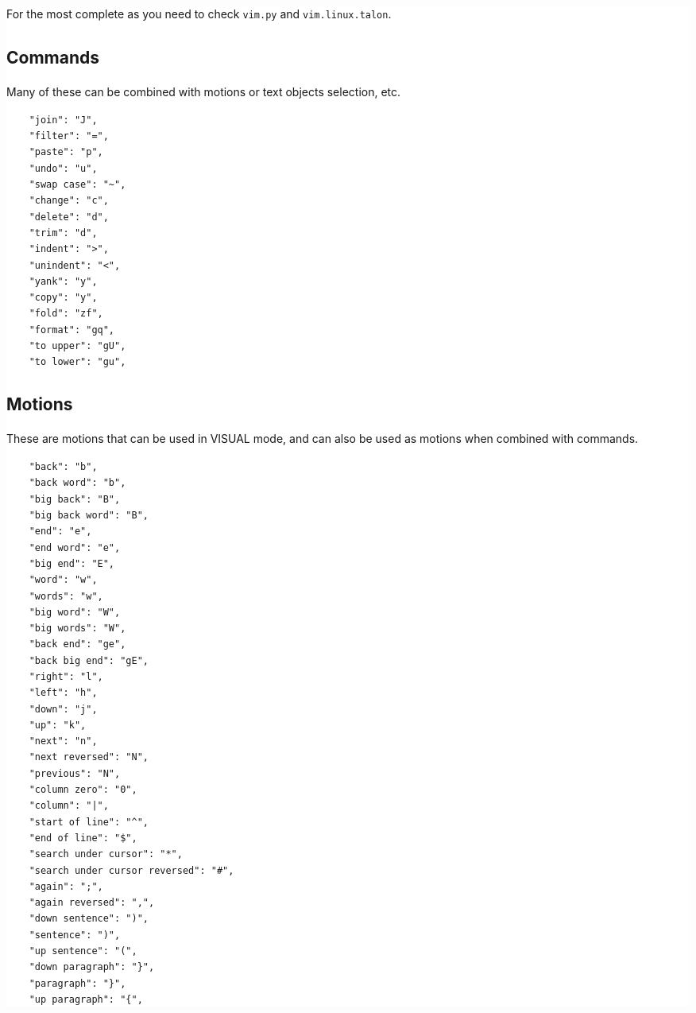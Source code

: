 For the most complete as you need to check `vim.py` and `vim.linux.talon`.

## Commands

Many of these can be combined with motions or text objects selection, etc.

```
    "join": "J",
    "filter": "=",
    "paste": "p",
    "undo": "u",
    "swap case": "~",
    "change": "c",
    "delete": "d",
    "trim": "d",
    "indent": ">",
    "unindent": "<",
    "yank": "y",
    "copy": "y",
    "fold": "zf",
    "format": "gq",
    "to upper": "gU",
    "to lower": "gu",
```

## Motions

These are motions that can be used in VISUAL mode, and can also be used as
motions when combined with commands.

```
    "back": "b",
    "back word": "b",
    "big back": "B",
    "big back word": "B",
    "end": "e",
    "end word": "e",
    "big end": "E",
    "word": "w",
    "words": "w",
    "big word": "W",
    "big words": "W",
    "back end": "ge",
    "back big end": "gE",
    "right": "l",
    "left": "h",
    "down": "j",
    "up": "k",
    "next": "n",
    "next reversed": "N",
    "previous": "N",
    "column zero": "0",
    "column": "|",
    "start of line": "^",
    "end of line": "$",
    "search under cursor": "*",
    "search under cursor reversed": "#",
    "again": ";",
    "again reversed": ",",
    "down sentence": ")",
    "sentence": ")",
    "up sentence": "(",
    "down paragraph": "}",
    "paragraph": "}",
    "up paragraph": "{",
```